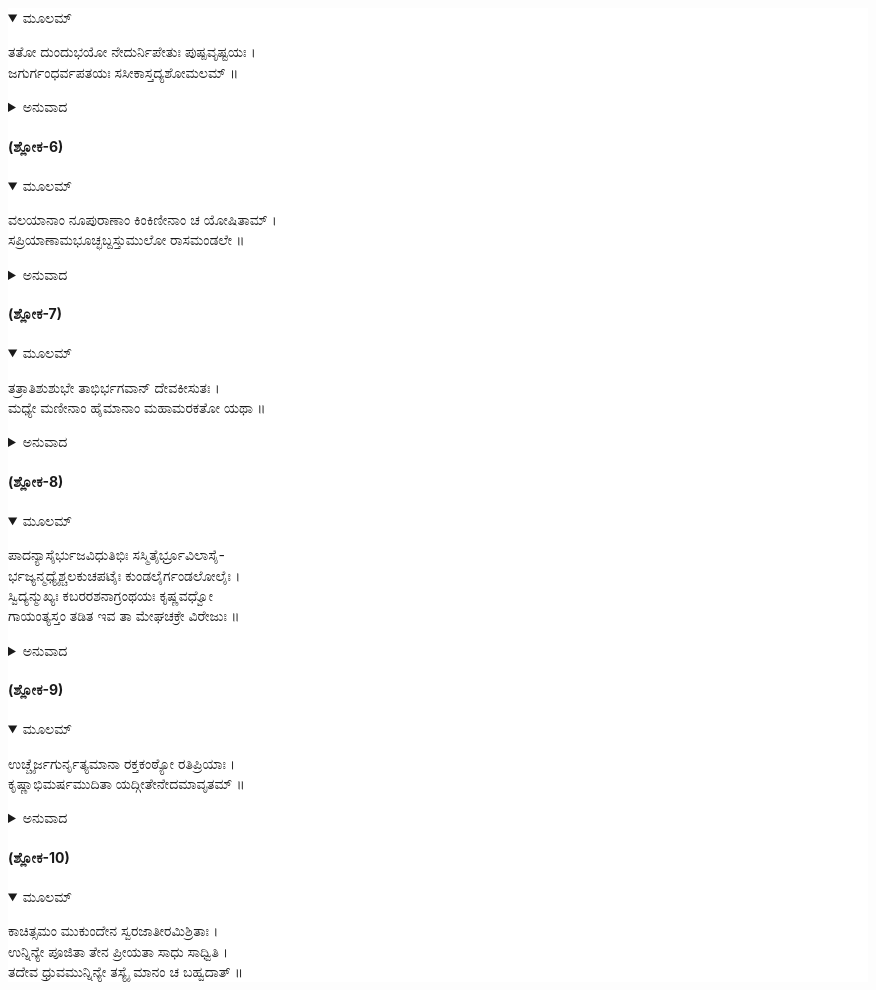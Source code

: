 
<details open><summary>ಮೂಲಮ್</summary>

ತತೋ ದುಂದುಭಯೋ ನೇದುರ್ನಿಪೇತುಃ ಪುಷ್ಪವೃಷ್ಟಯಃ ।  
ಜಗುರ್ಗಂಧರ್ವಪತಯಃ ಸಸೀಕಾಸ್ತದ್ಯಶೋಮಲಮ್  ॥
</details>

<details><summary>ಅನುವಾದ</summary></details>

#### (ಶ್ಲೋಕ-6)


<details open><summary>ಮೂಲಮ್</summary>

ವಲಯಾನಾಂ ನೂಪುರಾಣಾಂ ಕಿಂಕಿಣೀನಾಂ ಚ ಯೋಷಿತಾಮ್ ।  
ಸಪ್ರಿಯಾಣಾಮಭೂಚ್ಛಬ್ದಸ್ತುಮುಲೋ ರಾಸಮಂಡಲೇ ॥
</details>

<details><summary>ಅನುವಾದ</summary></details>

#### (ಶ್ಲೋಕ-7)


<details open><summary>ಮೂಲಮ್</summary>

ತತ್ರಾತಿಶುಶುಭೇ ತಾಭಿರ್ಭಗವಾನ್ ದೇವಕೀಸುತಃ ।  
ಮಧ್ಯೇ ಮಣೀನಾಂ ಹೈಮಾನಾಂ ಮಹಾಮರಕತೋ ಯಥಾ ॥
</details>

<details><summary>ಅನುವಾದ</summary></details>

#### (ಶ್ಲೋಕ-8)


<details open><summary>ಮೂಲಮ್</summary>

ಪಾದನ್ಯಾಸೈರ್ಭುಜವಿಧುತಿಭಿಃ ಸಸ್ಮಿತೈರ್ಭ್ರೂವಿಲಾಸೈ-  
ರ್ಭಜ್ಯನ್ಮಧ್ಯೈಶ್ಚಲಕುಚಪಟೈಃ ಕುಂಡಲೈರ್ಗಂಡಲೋಲೈಃ ।  
ಸ್ವಿದ್ಯನ್ಮುಖ್ಯಃ ಕಬರರಶನಾಗ್ರಂಥಯಃ ಕೃಷ್ಣವಧ್ವೋ  
ಗಾಯಂತ್ಯಸ್ತಂ ತಡಿತ ಇವ ತಾ ಮೇಘಚಕ್ರೇ ವಿರೇಜುಃ ॥
</details>

<details><summary>ಅನುವಾದ</summary></details>

#### (ಶ್ಲೋಕ-9)


<details open><summary>ಮೂಲಮ್</summary>

ಉಚ್ಚೈರ್ಜಗುರ್ನೃತ್ಯಮಾನಾ ರಕ್ತಕಂಠ್ಯೋ ರತಿಪ್ರಿಯಾಃ ।  
ಕೃಷ್ಣಾಭಿಮರ್ಷಮುದಿತಾ ಯದ್ಗೀತೇನೇದಮಾವೃತಮ್ ॥
</details>

<details><summary>ಅನುವಾದ</summary></details>

#### (ಶ್ಲೋಕ-10)


<details open><summary>ಮೂಲಮ್</summary>

ಕಾಚಿತ್ಸಮಂ ಮುಕುಂದೇನ ಸ್ವರಜಾತೀರಮಿಶ್ರಿತಾಃ ।  
ಉನ್ನಿನ್ಯೇ ಪೂಜಿತಾ ತೇನ ಪ್ರೀಯತಾ ಸಾಧು ಸಾಧ್ವಿತಿ ।  
ತದೇವ ಧ್ರುವಮುನ್ನಿನ್ಯೇ ತಸ್ಯೈ ಮಾನಂ ಚ ಬಹ್ವದಾತ್ ॥
</details>
